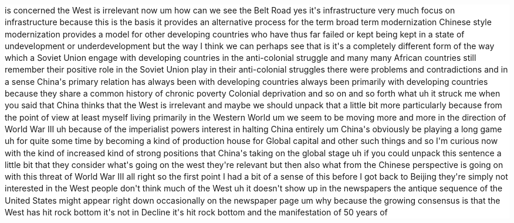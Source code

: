 is concerned the West is irrelevant now
um
how can we see the Belt Road yes it's
infrastructure very much focus on
infrastructure because this is the basis
it provides an alternative process for
the term broad term modernization
Chinese style modernization provides a
model for other developing countries who
have thus far failed or kept being kept
in a state of undevelopment or
underdevelopment but the way I think we
can perhaps see that is it's a
completely different form of the way
which a Soviet Union engage with
developing countries in the
anti-colonial struggle
and many many African countries still
remember their positive role in the
Soviet Union play in their anti-colonial
struggles there were problems and
contradictions and in a sense
China's primary relation has always been
with developing countries always been
primarily with developing countries
because they share a common history of
chronic poverty Colonial deprivation and
so on and so forth
what uh
it struck me when you said that China
thinks that the West is irrelevant and
maybe we should unpack that a little bit
more particularly because from the point
of view at least myself living primarily
in the Western World
um we seem to be moving more and more in
the direction of World War III uh
because of the imperialist powers
interest in halting China entirely
um China's obviously be playing a long
game uh for quite some time by becoming
a kind of production house for Global
capital and other such things and so I'm
curious now with the kind of increased
kind of strong positions that China's
taking on the global stage uh if you
could unpack this sentence a little bit
that they consider what's going on the
west they're relevant but then also what
from the Chinese perspective is going on
with this threat of World War III
all right so the first point I had a bit
of a sense of this before I got back to
Beijing they're simply not interested in
the West
people don't think much of the West uh
it doesn't show up in the newspapers the
antique sequence of the United States
might appear right down occasionally on
the newspaper page
um why because the growing consensus is
that the West has hit rock bottom it's
not in Decline it's hit rock bottom
and the manifestation of 50 years of